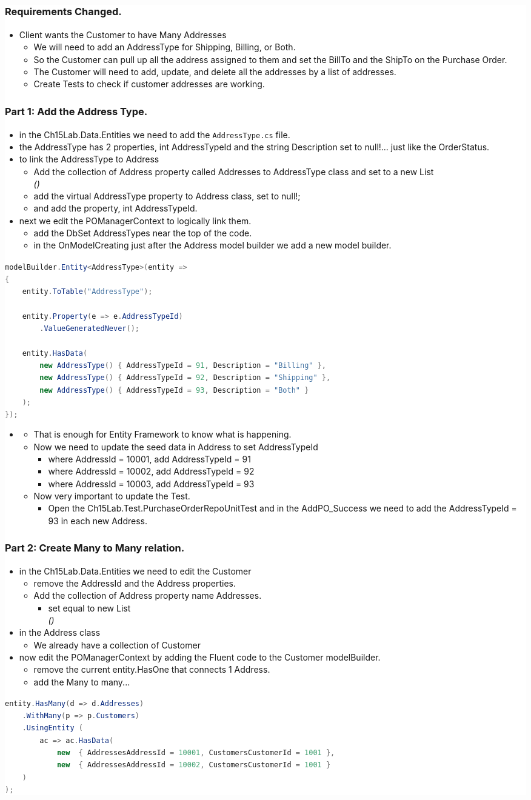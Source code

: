 ### Requirements Changed.
- Client wants the Customer to have Many Addresses
  - We will need to add an AddressType for Shipping, Billing, or Both.
  - So the Customer can pull up all the address assigned to them and set the BillTo and the ShipTo on the Purchase Order.
  - The Customer will need to add, update, and delete all the addresses by a list of addresses.
  - Create Tests to check if customer addresses are working.

### Part 1: Add the Address Type.
- in the Ch15Lab.Data.Entities we need to add the `AddressType.cs` file.
- the AddressType has 2 properties, int AddressTypeId and the string Description set to null!... just like the OrderStatus.
- to link the AddressType to Address
  - Add the collection of Address property called Addresses to AddressType class and set to a new List<Address>()
  - add the virtual AddressType property to Address class, set to null!;
  - and add the property, int AddressTypeId.
- next we edit the POManagerContext to logically link them.
  - add the DbSet<AddressType> AddressTypes near the top of the code.
  - in the OnModelCreating just after the Address model builder we add a new model builder.
``` csharp
modelBuilder.Entity<AddressType>(entity =>
{
    entity.ToTable("AddressType");

    entity.Property(e => e.AddressTypeId)
        .ValueGeneratedNever();

    entity.HasData(
        new AddressType() { AddressTypeId = 91, Description = "Billing" },
        new AddressType() { AddressTypeId = 92, Description = "Shipping" },
        new AddressType() { AddressTypeId = 93, Description = "Both" }
    );
});
```
- - That is enough for Entity Framework to know what is happening.
  - Now we need to update the seed data in Address to set AddressTypeId
    - where AddressId = 10001, add AddressTypeId = 91
    - where AddressId = 10002, add AddressTypeId = 92
    - where AddressId = 10003, add AddressTypeId = 93
  - Now very important to update the Test.
    - Open the Ch15Lab.Test.PurchaseOrderRepoUnitTest and in the AddPO_Success we need to add the AddressTypeId = 93 in each new Address.

### Part 2: Create Many to Many relation.
- in the Ch15Lab.Data.Entities we need to edit the Customer 
  - remove the AddressId and the Address properties.
  - Add the collection of Address property name Addresses.
    - set equal to new List<Address>()
- in the Address class
  - We already have a collection of Customer
- now edit the POManagerContext by adding the Fluent code to the Customer modelBuilder.
  - remove the current entity.HasOne that connects 1 Address.
  - add the Many to many...
``` csharp
entity.HasMany(d => d.Addresses)
    .WithMany(p => p.Customers)
    .UsingEntity (
        ac => ac.HasData(
            new  { AddressesAddressId = 10001, CustomersCustomerId = 1001 },
            new  { AddressesAddressId = 10002, CustomersCustomerId = 1001 }
    )
);
```